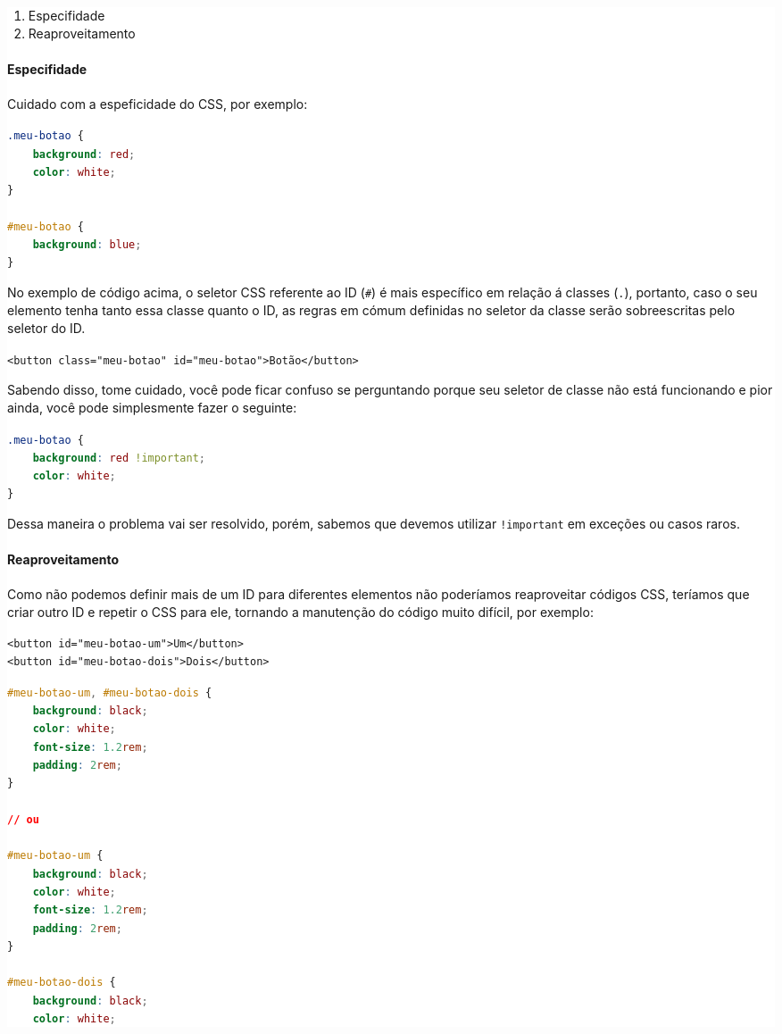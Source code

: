 1. Especifidade
2. Reaproveitamento

#### Especifidade

Cuidado com a espeficidade do CSS, por exemplo:

```css
.meu-botao {
	background: red;
	color: white;
}

#meu-botao {
	background: blue;
}
```

No exemplo de código acima, o seletor CSS referente ao ID (`#`) é mais específico em relação á classes (`.`), portanto, caso o seu elemento tenha tanto essa classe quanto o ID, as regras em cómum definidas no seletor da classe serão sobreescritas pelo seletor do ID.

```markup
<button class="meu-botao" id="meu-botao">Botão</button>
```

Sabendo disso, tome cuidado, você pode ficar confuso se perguntando porque seu seletor de classe não está funcionando e pior ainda, você pode simplesmente fazer o seguinte:

```css
.meu-botao {
	background: red !important;
	color: white;
}
```

Dessa maneira o problema vai ser resolvido, porém, sabemos que devemos utilizar `!important` em exceções ou casos raros.

#### Reaproveitamento

Como não podemos definir mais de um ID para diferentes elementos não poderíamos reaproveitar códigos CSS, teríamos que criar outro ID e repetir o CSS para ele, tornando a manutenção do código muito difícil, por exemplo:

```markup
<button id="meu-botao-um">Um</button>
<button id="meu-botao-dois">Dois</button>
```

```css
#meu-botao-um, #meu-botao-dois {
	background: black;
	color: white;
	font-size: 1.2rem;
	padding: 2rem;
}

// ou

#meu-botao-um {
	background: black;
	color: white;
	font-size: 1.2rem;
	padding: 2rem;
}

#meu-botao-dois {
	background: black;
	color: white;
```
